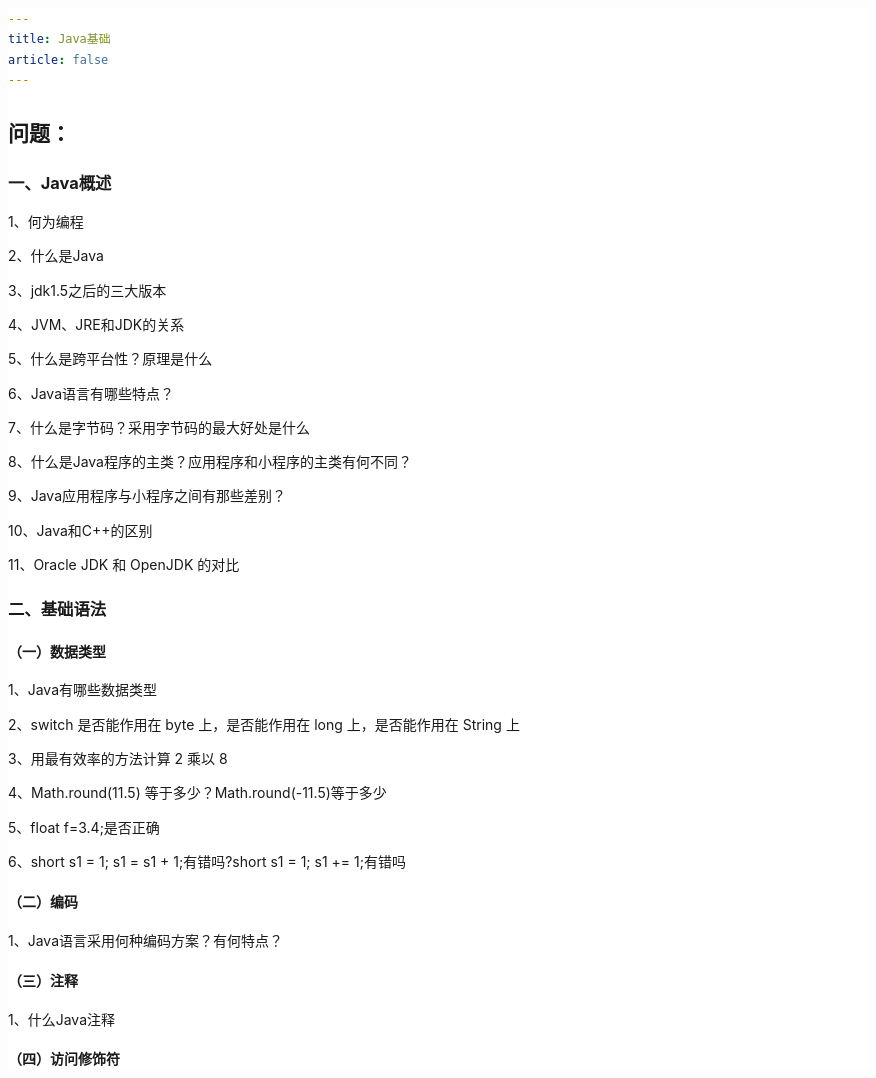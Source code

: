 ```yaml
---
title: Java基础
article: false
---
```




## 问题：

### 一、Java概述

1、何为编程

2、什么是Java

3、jdk1.5之后的三大版本

4、JVM、JRE和JDK的关系

5、什么是跨平台性？原理是什么

6、Java语言有哪些特点？

7、什么是字节码？采用字节码的最大好处是什么

8、什么是Java程序的主类？应用程序和小程序的主类有何不同？

9、Java应用程序与小程序之间有那些差别？

10、Java和C++的区别

11、Oracle JDK 和 OpenJDK 的对比

### 二、基础语法

#### （一）数据类型

1、Java有哪些数据类型

2、switch 是否能作用在 byte 上，是否能作用在 long 上，是否能作用在 String 上

3、用最有效率的方法计算 2 乘以 8

4、Math.round(11.5) 等于多少？Math.round(-11.5)等于多少

5、float f=3.4;是否正确

6、short s1 = 1; s1 = s1 + 1;有错吗?short s1 = 1; s1 += 1;有错吗

#### （二）编码

1、Java语言采用何种编码方案？有何特点？

#### （三）注释

1、什么Java注释

#### （四）访问修饰符
